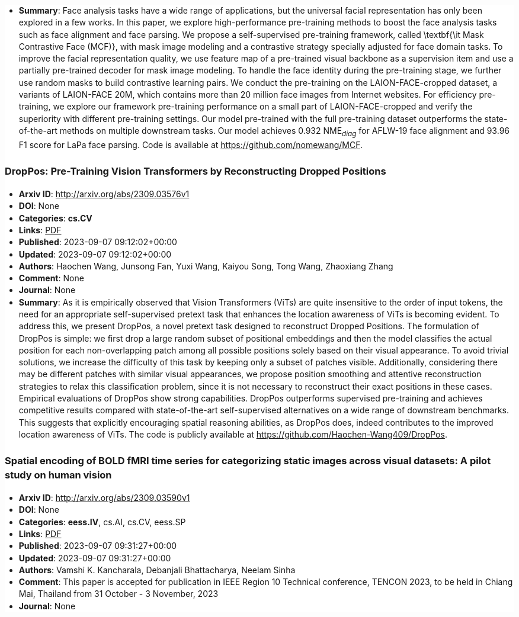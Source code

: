 - **Summary**: Face analysis tasks have a wide range of applications, but the universal facial representation has only been explored in a few works. In this paper, we explore high-performance pre-training methods to boost the face analysis tasks such as face alignment and face parsing. We propose a self-supervised pre-training framework, called \textbf{\it Mask Contrastive Face (MCF)}, with mask image modeling and a contrastive strategy specially adjusted for face domain tasks. To improve the facial representation quality, we use feature map of a pre-trained visual backbone as a supervision item and use a partially pre-trained decoder for mask image modeling. To handle the face identity during the pre-training stage, we further use random masks to build contrastive learning pairs. We conduct the pre-training on the LAION-FACE-cropped dataset, a variants of LAION-FACE 20M, which contains more than 20 million face images from Internet websites. For efficiency pre-training, we explore our framework pre-training performance on a small part of LAION-FACE-cropped and verify the superiority with different pre-training settings. Our model pre-trained with the full pre-training dataset outperforms the state-of-the-art methods on multiple downstream tasks. Our model achieves 0.932 NME$_{diag}$ for AFLW-19 face alignment and 93.96 F1 score for LaPa face parsing. Code is available at https://github.com/nomewang/MCF.



### DropPos: Pre-Training Vision Transformers by Reconstructing Dropped Positions
- **Arxiv ID**: http://arxiv.org/abs/2309.03576v1
- **DOI**: None
- **Categories**: **cs.CV**
- **Links**: [PDF](http://arxiv.org/pdf/2309.03576v1)
- **Published**: 2023-09-07 09:12:02+00:00
- **Updated**: 2023-09-07 09:12:02+00:00
- **Authors**: Haochen Wang, Junsong Fan, Yuxi Wang, Kaiyou Song, Tong Wang, Zhaoxiang Zhang
- **Comment**: None
- **Journal**: None
- **Summary**: As it is empirically observed that Vision Transformers (ViTs) are quite insensitive to the order of input tokens, the need for an appropriate self-supervised pretext task that enhances the location awareness of ViTs is becoming evident. To address this, we present DropPos, a novel pretext task designed to reconstruct Dropped Positions. The formulation of DropPos is simple: we first drop a large random subset of positional embeddings and then the model classifies the actual position for each non-overlapping patch among all possible positions solely based on their visual appearance. To avoid trivial solutions, we increase the difficulty of this task by keeping only a subset of patches visible. Additionally, considering there may be different patches with similar visual appearances, we propose position smoothing and attentive reconstruction strategies to relax this classification problem, since it is not necessary to reconstruct their exact positions in these cases. Empirical evaluations of DropPos show strong capabilities. DropPos outperforms supervised pre-training and achieves competitive results compared with state-of-the-art self-supervised alternatives on a wide range of downstream benchmarks. This suggests that explicitly encouraging spatial reasoning abilities, as DropPos does, indeed contributes to the improved location awareness of ViTs. The code is publicly available at https://github.com/Haochen-Wang409/DropPos.



### Spatial encoding of BOLD fMRI time series for categorizing static images across visual datasets: A pilot study on human vision
- **Arxiv ID**: http://arxiv.org/abs/2309.03590v1
- **DOI**: None
- **Categories**: **eess.IV**, cs.AI, cs.CV, eess.SP
- **Links**: [PDF](http://arxiv.org/pdf/2309.03590v1)
- **Published**: 2023-09-07 09:31:27+00:00
- **Updated**: 2023-09-07 09:31:27+00:00
- **Authors**: Vamshi K. Kancharala, Debanjali Bhattacharya, Neelam Sinha
- **Comment**: This paper is accepted for publication in IEEE Region 10 Technical
  conference, TENCON 2023, to be held in Chiang Mai, Thailand from 31 October -
  3 November, 2023
- **Journal**: None